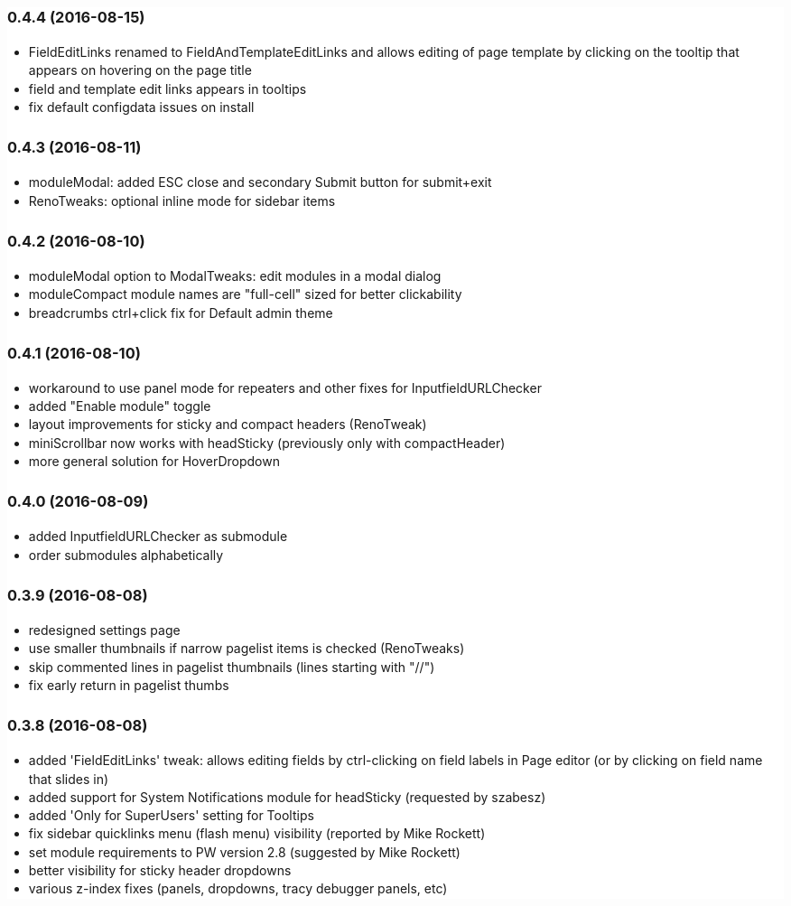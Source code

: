 

### 0.4.4 (2016-08-15)

- FieldEditLinks renamed to FieldAndTemplateEditLinks and allows editing of page template by clicking on the tooltip that appears on hovering on the page title
- field and template edit links appears in tooltips
- fix default configdata issues on install



### 0.4.3 (2016-08-11)

- moduleModal: added ESC close and secondary Submit button for submit+exit
- RenoTweaks: optional inline mode for sidebar items



### 0.4.2 (2016-08-10)

- moduleModal option to ModalTweaks: edit modules in a modal dialog
- moduleCompact module names are "full-cell" sized for better clickability
- breadcrumbs ctrl+click fix for Default admin theme



### 0.4.1 (2016-08-10)

- workaround to use panel mode for repeaters and other fixes for InputfieldURLChecker
- added "Enable module" toggle
- layout improvements for sticky and compact headers (RenoTweak)
- miniScrollbar now works with headSticky (previously only with compactHeader)
- more general solution for HoverDropdown



### 0.4.0 (2016-08-09)

- added InputfieldURLChecker as submodule
- order submodules alphabetically



### 0.3.9 (2016-08-08)

- redesigned settings page
- use smaller thumbnails if narrow pagelist items is checked (RenoTweaks)
- skip commented lines in pagelist thumbnails (lines starting with "//")
- fix early return in pagelist thumbs



### 0.3.8 (2016-08-08)

- added 'FieldEditLinks' tweak: allows editing fields by ctrl-clicking on field labels in Page editor (or by clicking on field name that slides in)
- added support for System Notifications module for headSticky (requested by szabesz)
- added 'Only for SuperUsers' setting for Tooltips
- fix sidebar quicklinks menu (flash menu) visibility (reported by Mike Rockett)
- set module requirements to PW version 2.8 (suggested by Mike Rockett)
- better visibility for sticky header dropdowns
- various z-index fixes (panels, dropdowns, tracy debugger panels, etc)
